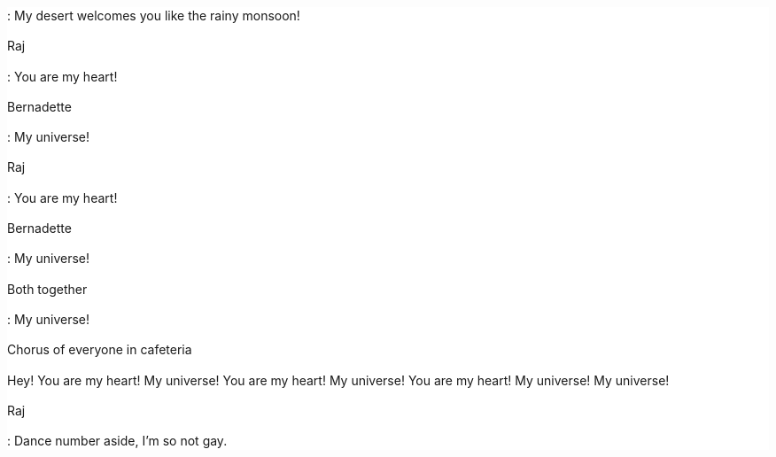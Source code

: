 : My desert welcomes you like the rainy monsoon!

Raj 

: You are my heart!

Bernadette 

: My universe!

Raj 

: You are my heart!

Bernadette 

: My universe!

Both together 

: My universe!

Chorus of everyone in cafeteria 

 Hey! You are my heart! My universe! You are my heart! My universe! You are my heart! My universe! My universe!

Raj 

: Dance number aside, I’m so not gay.

 

